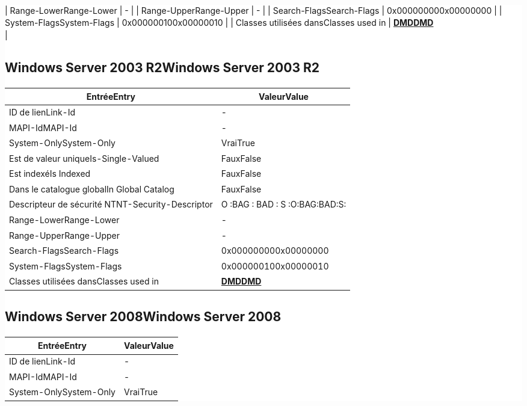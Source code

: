 | <span data-ttu-id="3d741-194">Range-Lower</span><span class="sxs-lookup"><span data-stu-id="3d741-194">Range-Lower</span></span>            | \-                              |
| <span data-ttu-id="3d741-195">Range-Upper</span><span class="sxs-lookup"><span data-stu-id="3d741-195">Range-Upper</span></span>            | \-                              |
| <span data-ttu-id="3d741-196">Search-Flags</span><span class="sxs-lookup"><span data-stu-id="3d741-196">Search-Flags</span></span>           | <span data-ttu-id="3d741-197">0x00000000</span><span class="sxs-lookup"><span data-stu-id="3d741-197">0x00000000</span></span>                      |
| <span data-ttu-id="3d741-198">System-Flags</span><span class="sxs-lookup"><span data-stu-id="3d741-198">System-Flags</span></span>           | <span data-ttu-id="3d741-199">0x00000010</span><span class="sxs-lookup"><span data-stu-id="3d741-199">0x00000010</span></span>                      |
| <span data-ttu-id="3d741-200">Classes utilisées dans</span><span class="sxs-lookup"><span data-stu-id="3d741-200">Classes used in</span></span>        | [<span data-ttu-id="3d741-201">**DMD**</span><span class="sxs-lookup"><span data-stu-id="3d741-201">**DMD**</span></span>](c-dmd.md)<br/> |



## <a name="windows-server-2003-r2"></a><span data-ttu-id="3d741-202">Windows Server 2003 R2</span><span class="sxs-lookup"><span data-stu-id="3d741-202">Windows Server 2003 R2</span></span>



| <span data-ttu-id="3d741-203">Entrée</span><span class="sxs-lookup"><span data-stu-id="3d741-203">Entry</span></span> | <span data-ttu-id="3d741-204">Valeur</span><span class="sxs-lookup"><span data-stu-id="3d741-204">Value</span></span> |
|------------------------|---------------------------------|
| <span data-ttu-id="3d741-205">ID de lien</span><span class="sxs-lookup"><span data-stu-id="3d741-205">Link-Id</span></span>                | \-                              |
| <span data-ttu-id="3d741-206">MAPI-Id</span><span class="sxs-lookup"><span data-stu-id="3d741-206">MAPI-Id</span></span>                | \-                              |
| <span data-ttu-id="3d741-207">System-Only</span><span class="sxs-lookup"><span data-stu-id="3d741-207">System-Only</span></span>            | <span data-ttu-id="3d741-208">Vrai</span><span class="sxs-lookup"><span data-stu-id="3d741-208">True</span></span>                            |
| <span data-ttu-id="3d741-209">Est de valeur unique</span><span class="sxs-lookup"><span data-stu-id="3d741-209">Is-Single-Valued</span></span>       | <span data-ttu-id="3d741-210">Faux</span><span class="sxs-lookup"><span data-stu-id="3d741-210">False</span></span>                           |
| <span data-ttu-id="3d741-211">Est indexé</span><span class="sxs-lookup"><span data-stu-id="3d741-211">Is Indexed</span></span>             | <span data-ttu-id="3d741-212">Faux</span><span class="sxs-lookup"><span data-stu-id="3d741-212">False</span></span>                           |
| <span data-ttu-id="3d741-213">Dans le catalogue global</span><span class="sxs-lookup"><span data-stu-id="3d741-213">In Global Catalog</span></span>      | <span data-ttu-id="3d741-214">Faux</span><span class="sxs-lookup"><span data-stu-id="3d741-214">False</span></span>                           |
| <span data-ttu-id="3d741-215">Descripteur de sécurité NT</span><span class="sxs-lookup"><span data-stu-id="3d741-215">NT-Security-Descriptor</span></span> | <span data-ttu-id="3d741-216">O :BAG : BAD : S :</span><span class="sxs-lookup"><span data-stu-id="3d741-216">O:BAG:BAD:S:</span></span>                    |
| <span data-ttu-id="3d741-217">Range-Lower</span><span class="sxs-lookup"><span data-stu-id="3d741-217">Range-Lower</span></span>            | \-                              |
| <span data-ttu-id="3d741-218">Range-Upper</span><span class="sxs-lookup"><span data-stu-id="3d741-218">Range-Upper</span></span>            | \-                              |
| <span data-ttu-id="3d741-219">Search-Flags</span><span class="sxs-lookup"><span data-stu-id="3d741-219">Search-Flags</span></span>           | <span data-ttu-id="3d741-220">0x00000000</span><span class="sxs-lookup"><span data-stu-id="3d741-220">0x00000000</span></span>                      |
| <span data-ttu-id="3d741-221">System-Flags</span><span class="sxs-lookup"><span data-stu-id="3d741-221">System-Flags</span></span>           | <span data-ttu-id="3d741-222">0x00000010</span><span class="sxs-lookup"><span data-stu-id="3d741-222">0x00000010</span></span>                      |
| <span data-ttu-id="3d741-223">Classes utilisées dans</span><span class="sxs-lookup"><span data-stu-id="3d741-223">Classes used in</span></span>        | [<span data-ttu-id="3d741-224">**DMD**</span><span class="sxs-lookup"><span data-stu-id="3d741-224">**DMD**</span></span>](c-dmd.md)<br/> |



## <a name="windows-server-2008"></a><span data-ttu-id="3d741-225">Windows Server 2008</span><span class="sxs-lookup"><span data-stu-id="3d741-225">Windows Server 2008</span></span>



| <span data-ttu-id="3d741-226">Entrée</span><span class="sxs-lookup"><span data-stu-id="3d741-226">Entry</span></span> | <span data-ttu-id="3d741-227">Valeur</span><span class="sxs-lookup"><span data-stu-id="3d741-227">Value</span></span> |
|------------------------|---------------------------------|
| <span data-ttu-id="3d741-228">ID de lien</span><span class="sxs-lookup"><span data-stu-id="3d741-228">Link-Id</span></span>                | \-                              |
| <span data-ttu-id="3d741-229">MAPI-Id</span><span class="sxs-lookup"><span data-stu-id="3d741-229">MAPI-Id</span></span>                | \-                              |
| <span data-ttu-id="3d741-230">System-Only</span><span class="sxs-lookup"><span data-stu-id="3d741-230">System-Only</span></span>            | <span data-ttu-id="3d741-231">Vrai</span><span class="sxs-lookup"><span data-stu-id="3d741-231">True</span></span>                            |